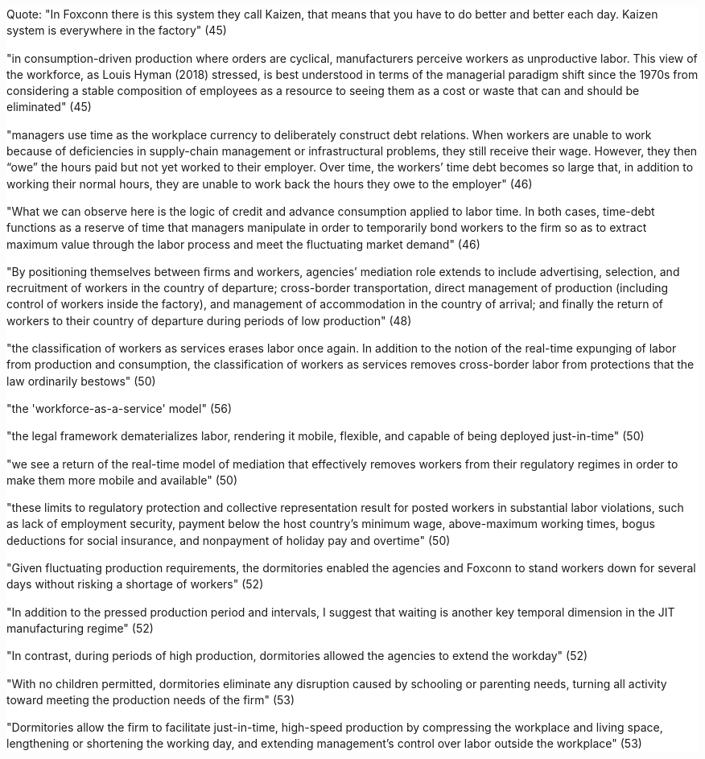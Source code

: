 Quote: "In Foxconn there is this system they call Kaizen, that means that you have to do better and better each day. Kaizen system is everywhere in the factory" (45)

"in consumption-driven production where orders are cyclical, manufacturers perceive workers as unproductive labor. This view of the workforce, as Louis Hyman (2018) stressed, is best understood in terms of the managerial paradigm shift since the 1970s from considering a stable composition of employees as a resource to seeing them as a cost or waste that can and should be eliminated" (45)

"managers use time as the workplace currency to deliberately construct debt relations. When workers are unable to work because of deficiencies in supply-chain management or infrastructural problems, they still receive their wage. However, they then “owe” the hours paid but not yet worked to their employer. Over time, the workers’ time debt becomes so large that, in addition to working their normal hours, they are unable to work back the hours they owe to the employer" (46)

"What we can observe here is the logic of credit and advance consumption applied to labor time. In both cases, time-debt functions as a reserve of time that managers manipulate in order to temporarily bond workers to the firm so as to extract maximum value through the labor process and meet the fluctuating market demand" (46)

"By positioning themselves between firms and workers, agencies’ mediation role extends to include advertising, selection, and recruitment of workers in the country of departure; cross-border transportation, direct management of production (including control of workers inside the factory), and management of accommodation in the country of arrival; and finally the return of workers to their country of departure during periods of low production" (48)

"the classification of workers as services erases labor once again. In addition to the notion of the real-time expunging of labor from production and consumption, the classification of workers as services removes cross-border labor from protections that the law ordinarily bestows" (50)

"the 'workforce-as-a-service' model" (56)

"the legal framework dematerializes labor, rendering it mobile, flexible, and capable of being deployed just-in-time" (50)

"we see a return of the real-time model of mediation that effectively removes workers from their regulatory regimes in order to make them more mobile and available" (50)

"these limits to regulatory protection and collective representation result for posted workers in substantial labor violations, such as lack of employment security, payment below the host country’s minimum wage, above-maximum working times, bogus deductions for social insurance, and nonpayment of holiday pay and overtime" (50)

"Given fluctuating production requirements, the dormitories enabled the agencies and Foxconn to stand workers down for several days without risking a shortage of workers" (52)

"In addition to the pressed production period and intervals, I suggest that waiting is another key temporal dimension in the JIT manufacturing regime" (52)

"In contrast, during periods of high production, dormitories allowed the agencies to extend the workday" (52)

"With no children permitted, dormitories eliminate any disruption caused by schooling or parenting needs, turning all activity toward meeting the production needs of the firm" (53)

"Dormitories allow the firm to facilitate just-in-time, high-speed production by compressing the workplace and living space, lengthening or shortening the working day, and extending management’s control over labor outside the workplace" (53)
